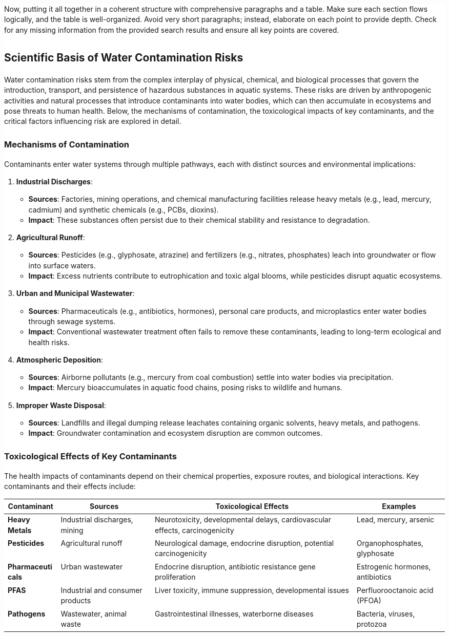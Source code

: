 Now, putting it all together in a coherent structure with comprehensive paragraphs and a table. Make sure each section flows logically, and the table is well-organized. Avoid very short paragraphs; instead, elaborate on each point to provide depth. Check for any missing information from the provided search results and ensure all key points are covered.
</think>

## Scientific Basis of Water Contamination Risks  

Water contamination risks stem from the complex interplay of physical, chemical, and biological processes that govern the introduction, transport, and persistence of hazardous substances in aquatic systems. These risks are driven by anthropogenic activities and natural processes that introduce contaminants into water bodies, which can then accumulate in ecosystems and pose threats to human health. Below, the mechanisms of contamination, the toxicological impacts of key contaminants, and the critical factors influencing risk are explored in detail.  

### **Mechanisms of Contamination**  
Contaminants enter water systems through multiple pathways, each with distinct sources and environmental implications:  

1. **Industrial Discharges**:  
   - **Sources**: Factories, mining operations, and chemical manufacturing facilities release heavy metals (e.g., lead, mercury, cadmium) and synthetic chemicals (e.g., PCBs, dioxins).  
   - **Impact**: These substances often persist due to their chemical stability and resistance to degradation.  

2. **Agricultural Runoff**:  
   - **Sources**: Pesticides (e.g., glyphosate, atrazine) and fertilizers (e.g., nitrates, phosphates) leach into groundwater or flow into surface waters.  
   - **Impact**: Excess nutrients contribute to eutrophication and toxic algal blooms, while pesticides disrupt aquatic ecosystems.  

3. **Urban and Municipal Wastewater**:  
   - **Sources**: Pharmaceuticals (e.g., antibiotics, hormones), personal care products, and microplastics enter water bodies through sewage systems.  
   - **Impact**: Conventional wastewater treatment often fails to remove these contaminants, leading to long-term ecological and health risks.  

4. **Atmospheric Deposition**:  
   - **Sources**: Airborne pollutants (e.g., mercury from coal combustion) settle into water bodies via precipitation.  
   - **Impact**: Mercury bioaccumulates in aquatic food chains, posing risks to wildlife and humans.  

5. **Improper Waste Disposal**:  
   - **Sources**: Landfills and illegal dumping release leachates containing organic solvents, heavy metals, and pathogens.  
   - **Impact**: Groundwater contamination and ecosystem disruption are common outcomes.  

### **Toxicological Effects of Key Contaminants**  
The health impacts of contaminants depend on their chemical properties, exposure routes, and biological interactions. Key contaminants and their effects include:  

| **Contaminant**       | **Sources**                          | **Toxicological Effects**                                                                 | **Examples**                          |  
|------------------------|--------------------------------------|-------------------------------------------------------------------------------------------|---------------------------------------|  
| **Heavy Metals**       | Industrial discharges, mining        | Neurotoxicity, developmental delays, cardiovascular effects, carcinogenicity              | Lead, mercury, arsenic                |  
| **Pesticides**         | Agricultural runoff                  | Neurological damage, endocrine disruption, potential carcinogenicity                      | Organophosphates, glyphosate          |  
| **Pharmaceuticals**    | Urban wastewater                     | Endocrine disruption, antibiotic resistance gene proliferation                            | Estrogenic hormones, antibiotics      |  
| **PFAS**               | Industrial and consumer products     | Liver toxicity, immune suppression, developmental issues                                  | Perfluorooctanoic acid (PFOA)         |  
| **Pathogens**          | Wastewater, animal waste             | Gastrointestinal illnesses, waterborne diseases                                           | Bacteria, viruses, protozoa           |  
